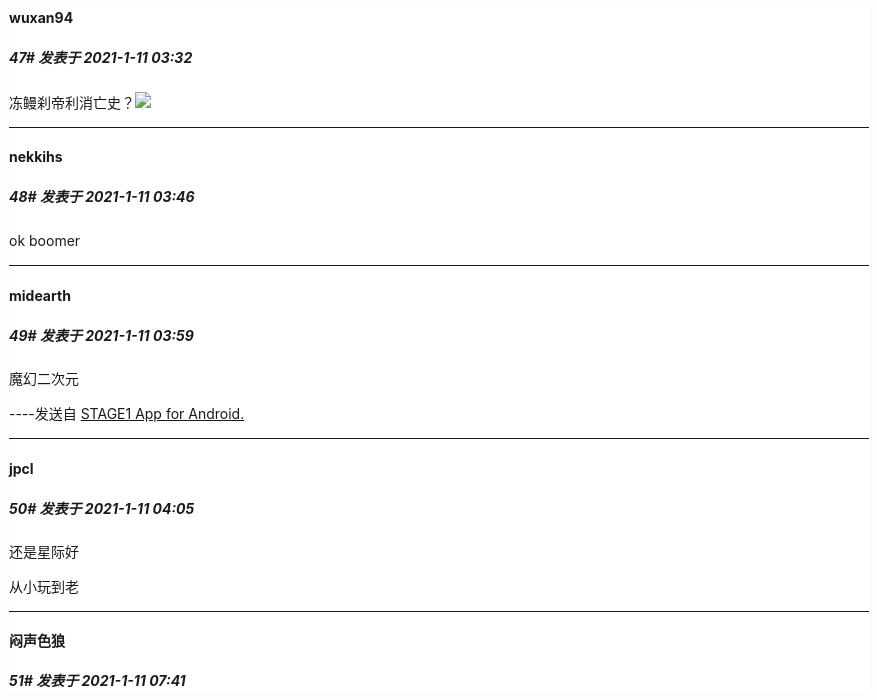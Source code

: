 ####  wuxan94  
##### 47#       发表于 2021-1-11 03:32




冻鳗刹帝利消亡史？<img src="https://static.saraba1st.com/image/smiley/face2017/064.png" referrerpolicy="no-referrer">







*****

####  nekkihs  
##### 48#       发表于 2021-1-11 03:46




ok boomer







*****

####  midearth  
##### 49#       发表于 2021-1-11 03:59




魔幻二次元


----发送自 [STAGE1 App for Android.](http://stage1.5j4m.com/?1.36)







*****

####  jpcl  
##### 50#       发表于 2021-1-11 04:05




还是星际好

从小玩到老







*****

####  闷声色狼  
##### 51#       发表于 2021-1-11 07:41
